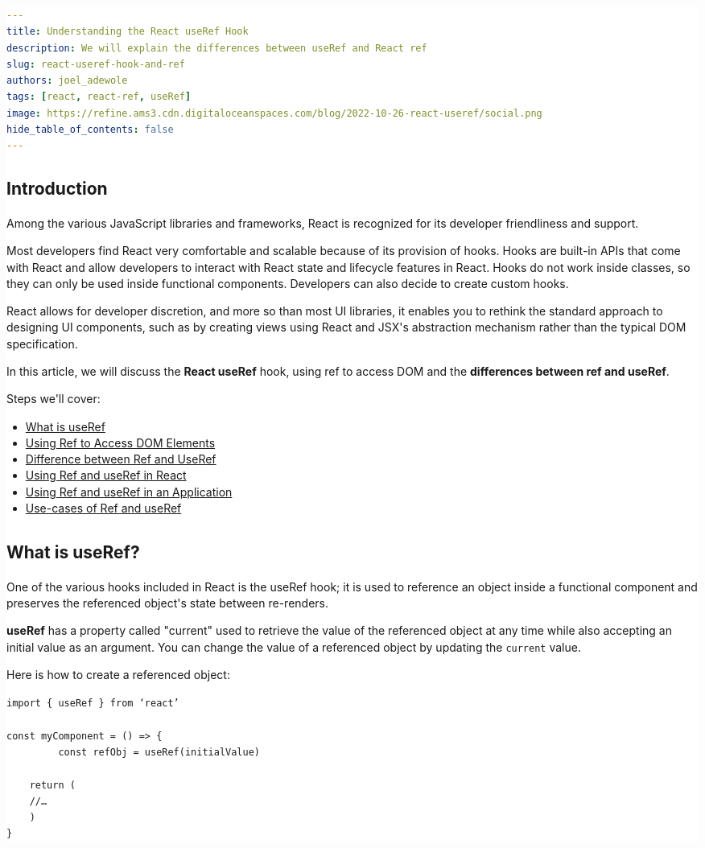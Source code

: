 ```yaml
---
title: Understanding the React useRef Hook
description: We will explain the differences between useRef and React ref
slug: react-useref-hook-and-ref
authors: joel_adewole
tags: [react, react-ref, useRef]
image: https://refine.ams3.cdn.digitaloceanspaces.com/blog/2022-10-26-react-useref/social.png
hide_table_of_contents: false
---
```






## Introduction

Among the various JavaScript libraries and frameworks, React is recognized for its developer friendliness and support.

Most developers find React very comfortable and scalable because of its provision of hooks. Hooks are built-in APIs that come with React and allow developers to interact with React state and lifecycle features in React. Hooks do not work inside classes, so they can only be used inside functional components. Developers can also decide to create custom hooks.

React allows for developer discretion, and more so than most UI libraries, it enables you to rethink the standard approach to designing UI components, such as by creating views using React and JSX's abstraction mechanism rather than the typical DOM specification.

In this article, we will discuss the **React useRef** hook, using ref to access DOM and the **differences between ref and useRef**.

Steps we'll cover:
- [What is useRef](#what-is-useref)
- [Using Ref to Access DOM Elements](#using-ref-to-access-dom-elements)
- [Difference between Ref and UseRef](#difference-between-ref-and-useref)
- [Using Ref and useRef in React](#using-ref-and-useref-in-react)
- [Using Ref and useRef in an Application](#using-ref-and-useref-in-an-application)
- [Use-cases of Ref and useRef](#use-cases-of-ref-and-useref)


## What is useRef?
One of the various hooks included in React is the useRef hook; it is used to reference an object inside a functional component and preserves the referenced object's state between re-renders. 

**useRef** has a property called "current" used to retrieve the value of the referenced object at any time while also accepting an initial value as an argument. You can change the value of a referenced object by updating the `current` value.

Here is how to  create a referenced object:
```tsx
import { useRef } from ‘react’

const myComponent = () => {
         const refObj = useRef(initialValue)

    return (
    //…
    )
}
```
